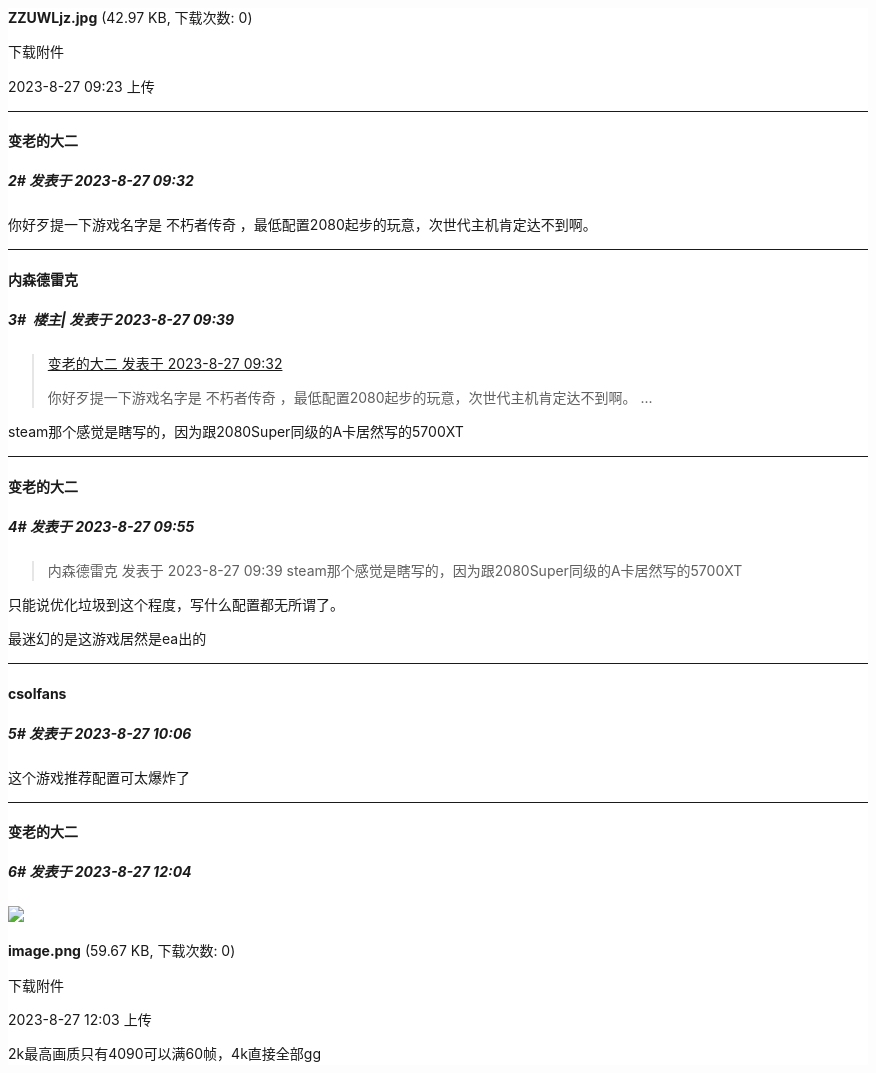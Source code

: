 <strong>ZZUWLjz.jpg</strong> (42.97 KB, 下载次数: 0)

下载附件

2023-8-27 09:23 上传

*****

####  变老的大二  
##### 2#       发表于 2023-8-27 09:32

你好歹提一下游戏名字是 不朽者传奇 ，最低配置2080起步的玩意，次世代主机肯定达不到啊。

*****

####  内森德雷克  
##### 3#         楼主| 发表于 2023-8-27 09:39

<blockquote><a href="httphttps://bbs.saraba1st.com/2b/forum.php?mod=redirect&amp;goto=findpost&amp;pid=62179786&amp;ptid=2150097" target="_blank">变老的大二 发表于 2023-8-27 09:32</a>

你好歹提一下游戏名字是 不朽者传奇 ，最低配置2080起步的玩意，次世代主机肯定达不到啊。 ...</blockquote>
steam那个感觉是瞎写的，因为跟2080Super同级的A卡居然写的5700XT

*****

####  变老的大二  
##### 4#       发表于 2023-8-27 09:55

<blockquote>内森德雷克 发表于 2023-8-27 09:39
steam那个感觉是瞎写的，因为跟2080Super同级的A卡居然写的5700XT</blockquote>
只能说优化垃圾到这个程度，写什么配置都无所谓了。

最迷幻的是这游戏居然是ea出的

*****

####  csolfans  
##### 5#       发表于 2023-8-27 10:06

这个游戏推荐配置可太爆炸了

*****

####  变老的大二  
##### 6#       发表于 2023-8-27 12:04

<img src="https://img.saraba1st.com/forum/202308/27/120329dl4y323j4d3zzrl3.png" referrerpolicy="no-referrer">

<strong>image.png</strong> (59.67 KB, 下载次数: 0)

下载附件

2023-8-27 12:03 上传

2k最高画质只有4090可以满60帧，4k直接全部gg
